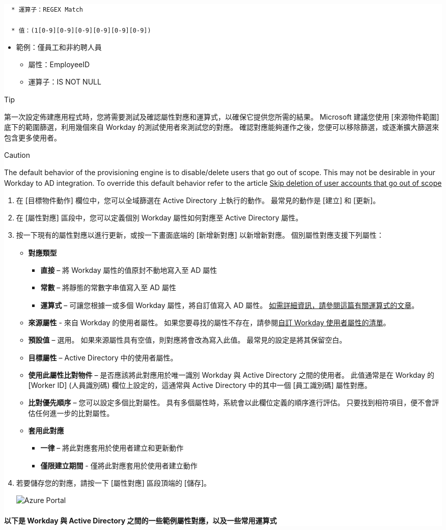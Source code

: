       * 運算子：REGEX Match

      * 值：(1[0-9][0-9][0-9][0-9][0-9][0-9])

   * 範例：僅員工和非約聘人員

      * 屬性：EmployeeID

      * 運算子：IS NOT NULL

   > [!TIP]
   > 第一次設定佈建應用程式時，您將需要測試及確認屬性對應和運算式，以確保它提供您所需的結果。 Microsoft 建議您使用 [來源物件範圍] 底下的範圍篩選，利用幾個來自 Workday 的測試使用者來測試您的對應。 確認對應能夠運作之後，您便可以移除篩選，或逐漸擴大篩選來包含更多使用者。

   > [!CAUTION] 
   > The default behavior of the provisioning engine is to disable/delete users that go out of scope. This may not be desirable in your Workday to AD integration. To override this default behavior refer to the article [Skip deletion of user accounts that go out of scope](../manage-apps/skip-out-of-scope-deletions.md)
  
1. 在 [目標物件動作] 欄位中，您可以全域篩選在 Active Directory 上執行的動作。 最常見的動作是 [建立] 和 [更新]。

1. 在 [屬性對應] 區段中，您可以定義個別 Workday 屬性如何對應至 Active Directory 屬性。

1. 按一下現有的屬性對應以進行更新，或按一下畫面底端的 [新增新對應] 以新增新對應。 個別屬性對應支援下列屬性：

      * **對應類型**

         * **直接** – 將 Workday 屬性的值原封不動地寫入至 AD 屬性

         * **常數** – 將靜態的常數字串值寫入至 AD 屬性

         * **運算式** – 可讓您根據一或多個 Workday 屬性，將自訂值寫入 AD 屬性。 [如需詳細資訊，請參閱這篇有關運算式的文章](../manage-apps/functions-for-customizing-application-data.md)。

      * **來源屬性** - 來自 Workday 的使用者屬性。 如果您要尋找的屬性不存在，請參閱[自訂 Workday 使用者屬性的清單](#customizing-the-list-of-workday-user-attributes)。

      * **預設值** – 選用。 如果來源屬性具有空值，則對應將會改為寫入此值。
            最常見的設定是將其保留空白。

      * **目標屬性** – Active Directory 中的使用者屬性。

      * **使用此屬性比對物件** – 是否應該將此對應用於唯一識別 Workday 與 Active Directory 之間的使用者。 此值通常是在 Workday 的 [Worker ID] \(人員識別碼\) 欄位上設定的，這通常與 Active Directory 中的其中一個 [員工識別碼] 屬性對應。

      * **比對優先順序** – 您可以設定多個比對屬性。 具有多個屬性時，系統會以此欄位定義的順序進行評估。 只要找到相符項目，便不會評估任何進一步的比對屬性。

      * **套用此對應**

         * **一律** – 將此對應套用於使用者建立和更新動作

         * **僅限建立期間** - 僅將此對應套用於使用者建立動作

1. 若要儲存您的對應，請按一下 [屬性對應] 區段頂端的 [儲存]。

   ![Azure Portal](./media/workday-inbound-tutorial/wd_2.png)

#### <a name="below-are-some-example-attribute-mappings-between-workday-and-active-directory-with-some-common-expressions"></a>以下是 Workday 與 Active Directory 之間的一些範例屬性對應，以及一些常用運算式
